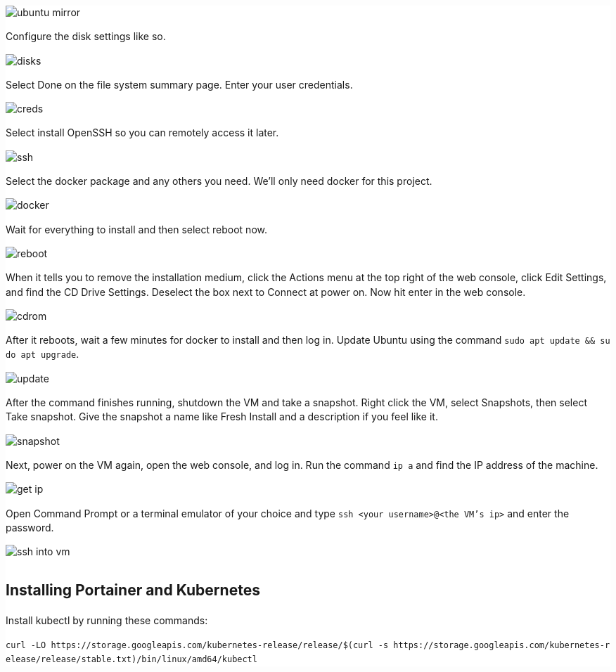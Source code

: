 ![ubuntu mirror](/portainer/install_ubuntu_mirror.jpg)

Configure the disk settings like so.

![disks](/portainer/install_ubuntu_disks.jpg)

Select Done on the file system summary page. Enter your user credentials.

![creds](/portainer/install_ubuntu_creds.jpg)

Select install OpenSSH so you can remotely access it later.

![ssh](/portainer/install_ubuntu_install_ssh.jpg)

Select the docker package and any others you need. We’ll only need docker for this project.

![docker](/portainer/install_ubuntu_docker.jpg)

Wait for everything to install and then select reboot now.

![reboot](/portainer/install_ubuntu_reboot.jpg)

When it tells you to remove the installation medium, click the Actions menu at the top right of the web console, click Edit Settings, and find the CD Drive Settings. Deselect the box next to Connect at power on.  Now hit enter in the web console.

![cdrom](/portainer/install_ubuntu_disconnect_cdrom.jpg)

After it reboots, wait a few minutes for docker to install and then log in. Update Ubuntu using the command `sudo apt update && sudo apt upgrade`.

![update](/portainer/ubuntu_update.jpg)

After the command finishes running, shutdown the VM and take a snapshot. Right click the VM, select Snapshots, then select Take snapshot. Give the snapshot a name like Fresh Install and a description if you feel like it.

![snapshot](/portainer/take_snapsot.jpg)

Next, power on the VM again, open the web console, and log in. Run the command `ip a` and find the IP address of the machine.

![get ip](/portainer/get_vm_ip.jpg)

Open Command Prompt or a terminal emulator of your choice and type `ssh <your username>@<the VM’s ip>` and enter the password.

![ssh into vm](/portainer/ssh_into_vm.jpg)

## Installing Portainer and Kubernetes

Install kubectl by running these commands:

`curl -LO https://storage.googleapis.com/kubernetes-release/release/$(curl -s https://storage.googleapis.com/kubernetes-release/release/stable.txt)/bin/linux/amd64/kubectl`
